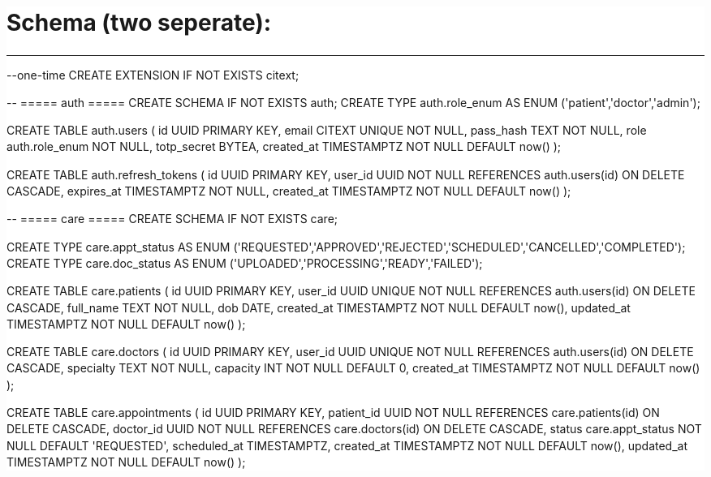 # Schema (two seperate):
---------------------------------------------------------------------------- 
--one-time
CREATE EXTENSION IF NOT EXISTS citext;

-- ===== auth =====
CREATE SCHEMA IF NOT EXISTS auth;
CREATE TYPE auth.role_enum AS ENUM ('patient','doctor','admin');

CREATE TABLE auth.users (
  id UUID PRIMARY KEY,
  email CITEXT UNIQUE NOT NULL,
  pass_hash TEXT NOT NULL,
  role auth.role_enum NOT NULL,
  totp_secret BYTEA,
  created_at TIMESTAMPTZ NOT NULL DEFAULT now()
);

CREATE TABLE auth.refresh_tokens (
  id UUID PRIMARY KEY,
  user_id UUID NOT NULL REFERENCES auth.users(id) ON DELETE CASCADE,
  expires_at TIMESTAMPTZ NOT NULL,
  created_at TIMESTAMPTZ NOT NULL DEFAULT now()
);

-- ===== care =====
CREATE SCHEMA IF NOT EXISTS care;

CREATE TYPE care.appt_status AS ENUM ('REQUESTED','APPROVED','REJECTED','SCHEDULED','CANCELLED','COMPLETED');
CREATE TYPE care.doc_status  AS ENUM ('UPLOADED','PROCESSING','READY','FAILED');

CREATE TABLE care.patients (
  id UUID PRIMARY KEY,
  user_id UUID UNIQUE NOT NULL REFERENCES auth.users(id) ON DELETE CASCADE,
  full_name TEXT NOT NULL,
  dob DATE,
  created_at TIMESTAMPTZ NOT NULL DEFAULT now(),
  updated_at TIMESTAMPTZ NOT NULL DEFAULT now()
);

CREATE TABLE care.doctors (
  id UUID PRIMARY KEY,
  user_id UUID UNIQUE NOT NULL REFERENCES auth.users(id) ON DELETE CASCADE,
  specialty TEXT NOT NULL,
  capacity INT NOT NULL DEFAULT 0,
  created_at TIMESTAMPTZ NOT NULL DEFAULT now()
);

CREATE TABLE care.appointments (
  id UUID PRIMARY KEY,
  patient_id UUID NOT NULL REFERENCES care.patients(id) ON DELETE CASCADE,
  doctor_id  UUID NOT NULL REFERENCES care.doctors(id)  ON DELETE CASCADE,
  status care.appt_status NOT NULL DEFAULT 'REQUESTED',
  scheduled_at TIMESTAMPTZ,
  created_at TIMESTAMPTZ NOT NULL DEFAULT now(),
  updated_at TIMESTAMPTZ NOT NULL DEFAULT now()
);
